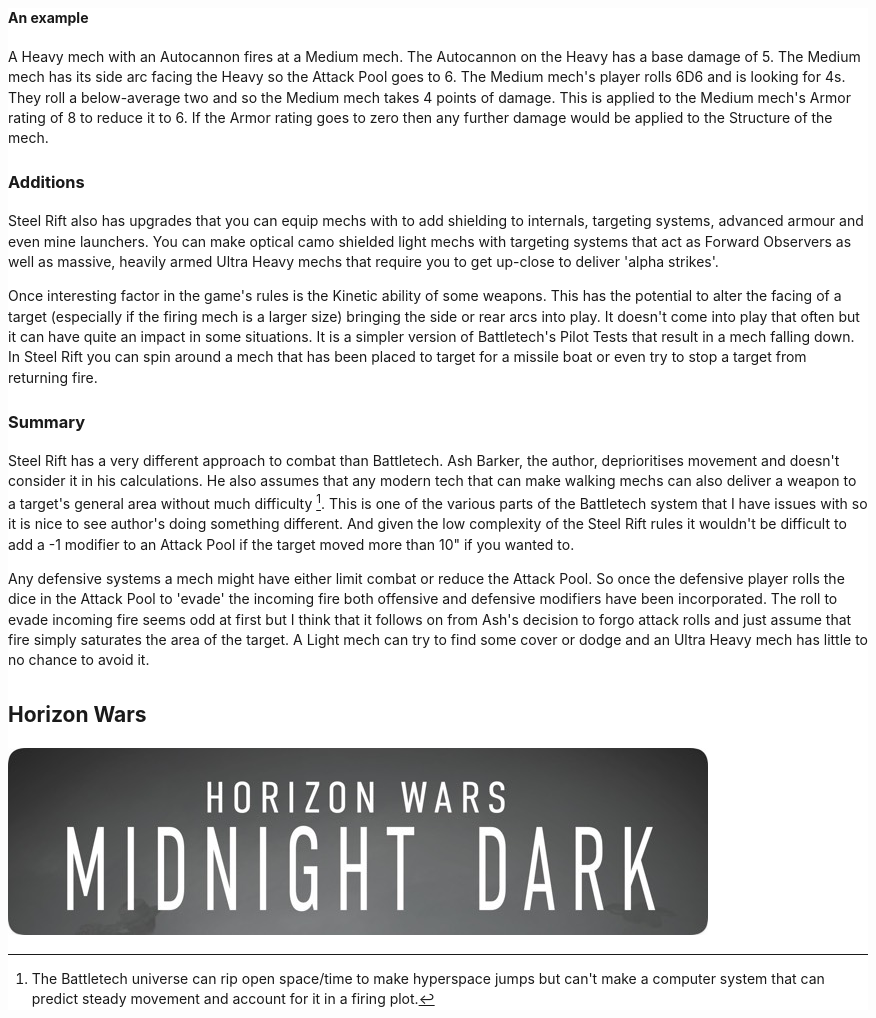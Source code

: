 #### An example

A Heavy mech with an Autocannon fires at a Medium mech. The Autocannon on the Heavy has a base damage of 5. The Medium mech has its side arc facing the Heavy so the Attack Pool goes to 6. The Medium mech's player rolls 6D6 and is looking for 4s. They roll  a below-average two and so the Medium mech takes 4 points of damage. This is applied to the Medium mech's Armor rating of 8 to reduce it to 6. If the Armor rating goes to zero then any further damage would be applied to the Structure of the mech.

### Additions

Steel Rift also has upgrades that you can equip mechs with to add shielding to internals, targeting systems, advanced armour and even mine launchers. You can make optical camo shielded light mechs with targeting systems that act as Forward Observers as well as massive, heavily armed Ultra Heavy mechs that require you to get up-close to deliver 'alpha strikes'. 

Once interesting factor in the game's rules is the Kinetic ability of some weapons. This has the potential to alter the facing of a target (especially if the firing mech is a larger size) bringing the side or rear arcs into play. It doesn't come into play that often but it can have quite an impact in some situations. It is a simpler version of Battletech's Pilot Tests that result in a mech falling down. In Steel Rift you can spin around a mech that has been placed to target for a missile boat or even try to stop a target from returning fire. 

### Summary

Steel Rift has a very different approach to combat than Battletech. Ash Barker, the author,  deprioritises movement and doesn't consider it in his calculations. He also assumes that any modern tech that can make walking mechs can also deliver a weapon to a target's general area without much difficulty [^6]. This is one of the various parts of the Battletech system that I have issues with so it is nice to see author's doing something different. And given the low complexity of the Steel Rift rules it wouldn't be difficult to add a -1 modifier to an Attack Pool if the target moved more than 10" if you wanted to.

Any defensive systems a mech might have either limit combat or reduce the Attack Pool. So once the defensive player rolls the dice in the Attack Pool to 'evade' the incoming fire both offensive and defensive modifiers have been incorporated. The roll to evade incoming fire seems odd at first but I think that it follows on from Ash's decision to forgo attack rolls and just assume that fire simply saturates the area of the target. A Light mech can try to find some cover or dodge and an Ultra Heavy mech has little to no chance to avoid it.  

## Horizon Wars

![Horizon Wars](horizonwars.jpg)


[^1]: 708 pages
[^2]: The book of charts for the game is 43 pages.
[^3]: A mere slip of a thing at 400 pages. Adding all of the expansions and data annexes can take the game to close to 1000 pages.
[^4]: And sometimes minimum ranges. 
[^5]: An expansion adds a new Ultra Light class.
[^6]: The Battletech universe can rip open space/time to make hyperspace jumps but can't make a computer system that can predict steady movement and account for it in a firing plot.
[^7]: A 2D6 system means that the impact of modifiers will often depend on where the value is on the curve. This is one reason why people don't like using them in miniature games.  